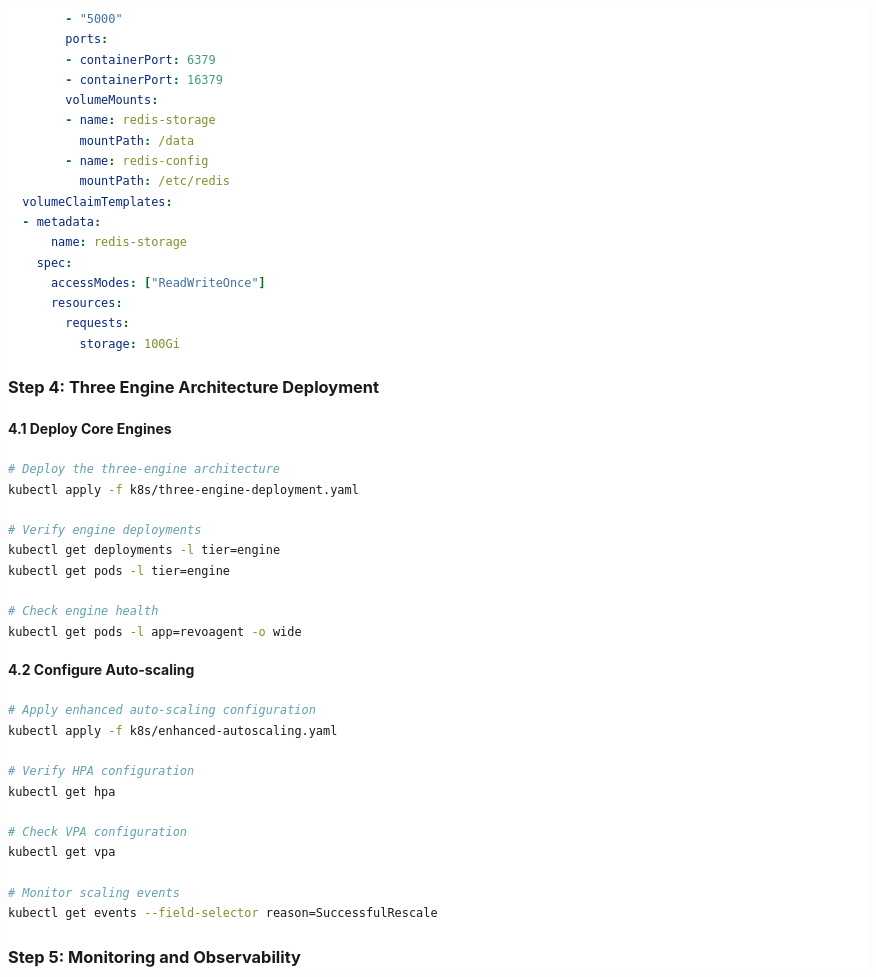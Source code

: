 ```yaml
        - "5000"
        ports:
        - containerPort: 6379
        - containerPort: 16379
        volumeMounts:
        - name: redis-storage
          mountPath: /data
        - name: redis-config
          mountPath: /etc/redis
  volumeClaimTemplates:
  - metadata:
      name: redis-storage
    spec:
      accessModes: ["ReadWriteOnce"]
      resources:
        requests:
          storage: 100Gi
```

### **Step 4: Three Engine Architecture Deployment**

#### **4.1 Deploy Core Engines**
```bash
# Deploy the three-engine architecture
kubectl apply -f k8s/three-engine-deployment.yaml

# Verify engine deployments
kubectl get deployments -l tier=engine
kubectl get pods -l tier=engine

# Check engine health
kubectl get pods -l app=revoagent -o wide
```

#### **4.2 Configure Auto-scaling**
```bash
# Apply enhanced auto-scaling configuration
kubectl apply -f k8s/enhanced-autoscaling.yaml

# Verify HPA configuration
kubectl get hpa

# Check VPA configuration
kubectl get vpa

# Monitor scaling events
kubectl get events --field-selector reason=SuccessfulRescale
```

### **Step 5: Monitoring and Observability**
